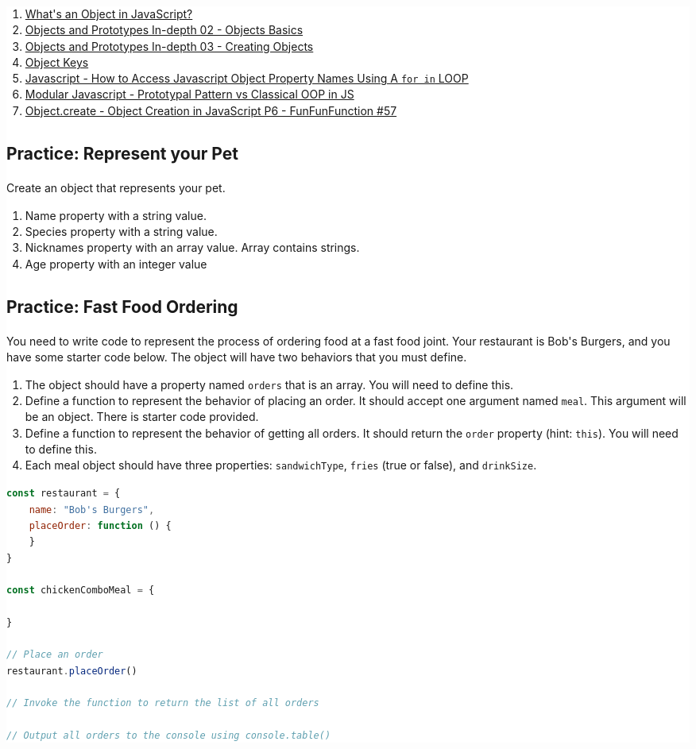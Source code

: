 1. [What's an Object in JavaScript?](https://www.youtube.com/watch?v=8iXoWC9XcU8)
1. [Objects and Prototypes In-depth 02 - Objects Basics](https://www.youtube.com/watch?v=yHkPHteghSc&index=2&list=PLqq-6Pq4lTTaflXUL0v3TSm86nodn0c_u)
1. [Objects and Prototypes In-depth 03 - Creating Objects](https://www.youtube.com/watch?v=25wlojU2mHg&index=3&list=PLqq-6Pq4lTTaflXUL0v3TSm86nodn0c_u)
1. [Object Keys](https://www.youtube.com/watch?v=cEVnlKgySsg)
1. [Javascript - How to Access Javascript Object Property Names Using A `for in` LOOP](https://www.youtube.com/watch?v=fDBuAnu0fvo)
1. [Modular Javascript - Prototypal Pattern vs Classical OOP in JS](https://www.youtube.com/watch?v=doXpW5AD60Q)
1. [Object.create - Object Creation in JavaScript P6 - FunFunFunction #57](https://www.youtube.com/watch?v=CDFN1VatiJA)

## Practice: Represent your Pet

Create an object that represents your pet.

1. Name property with a string value.
1. Species property with a string value.
1. Nicknames property with an array value. Array contains strings.
1. Age property with an integer value

## Practice: Fast Food Ordering

You need to write code to represent the process of ordering food at a fast food joint. Your restaurant is Bob's Burgers, and you have some starter code below. The object will have two behaviors that you must define.

1. The object should have a property named `orders` that is an array. You will need to define this.
1. Define a function to represent the behavior of placing an order. It should accept one argument named `meal`. This argument will be an object. There is starter code provided.
1. Define a function to represent the behavior of getting all orders. It should return the `order` property (hint: `this`). You will need to define this.
1. Each meal object should have three properties: `sandwichType`, `fries` (true or false), and `drinkSize`.


```js
const restaurant = {
    name: "Bob's Burgers",
    placeOrder: function () {
    }
}

const chickenComboMeal = {

}

// Place an order
restaurant.placeOrder()

// Invoke the function to return the list of all orders

// Output all orders to the console using console.table()
```
